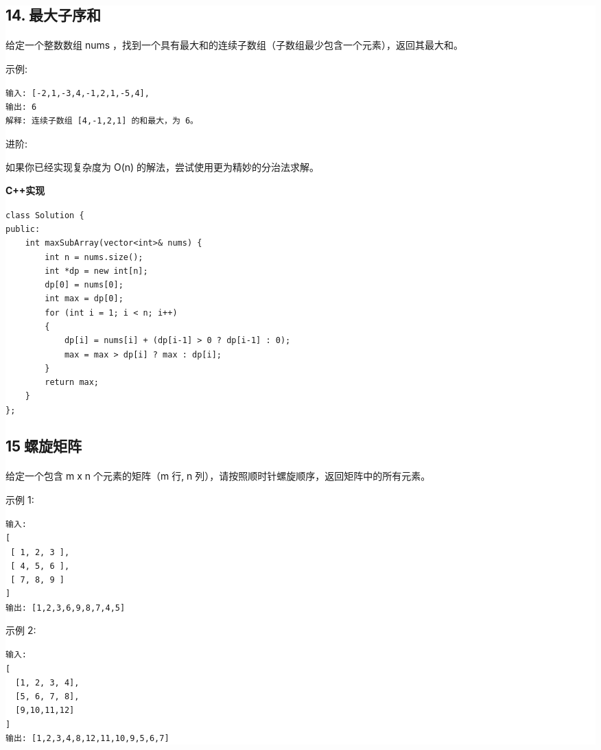 ## 14. 最大子序和

给定一个整数数组 nums ，找到一个具有最大和的连续子数组（子数组最少包含一个元素），返回其最大和。

示例:

	输入: [-2,1,-3,4,-1,2,1,-5,4],
	输出: 6
	解释: 连续子数组 [4,-1,2,1] 的和最大，为 6。
进阶:

如果你已经实现复杂度为 O(n) 的解法，尝试使用更为精妙的分治法求解。

**C++实现**

	class Solution {
	public:
	    int maxSubArray(vector<int>& nums) {
	        int n = nums.size();
	        int *dp = new int[n];
	        dp[0] = nums[0];
	        int max = dp[0];
	        for (int i = 1; i < n; i++)
	        {
	            dp[i] = nums[i] + (dp[i-1] > 0 ? dp[i-1] : 0);
	            max = max > dp[i] ? max : dp[i];
	        }
	        return max;
	    }
	};

## 15 螺旋矩阵

给定一个包含 m x n 个元素的矩阵（m 行, n 列），请按照顺时针螺旋顺序，返回矩阵中的所有元素。

示例 1:

	输入:
	[
	 [ 1, 2, 3 ],
	 [ 4, 5, 6 ],
	 [ 7, 8, 9 ]
	]
	输出: [1,2,3,6,9,8,7,4,5]
示例 2:

	输入:
	[
	  [1, 2, 3, 4],
	  [5, 6, 7, 8],
	  [9,10,11,12]
	]
	输出: [1,2,3,4,8,12,11,10,9,5,6,7]
